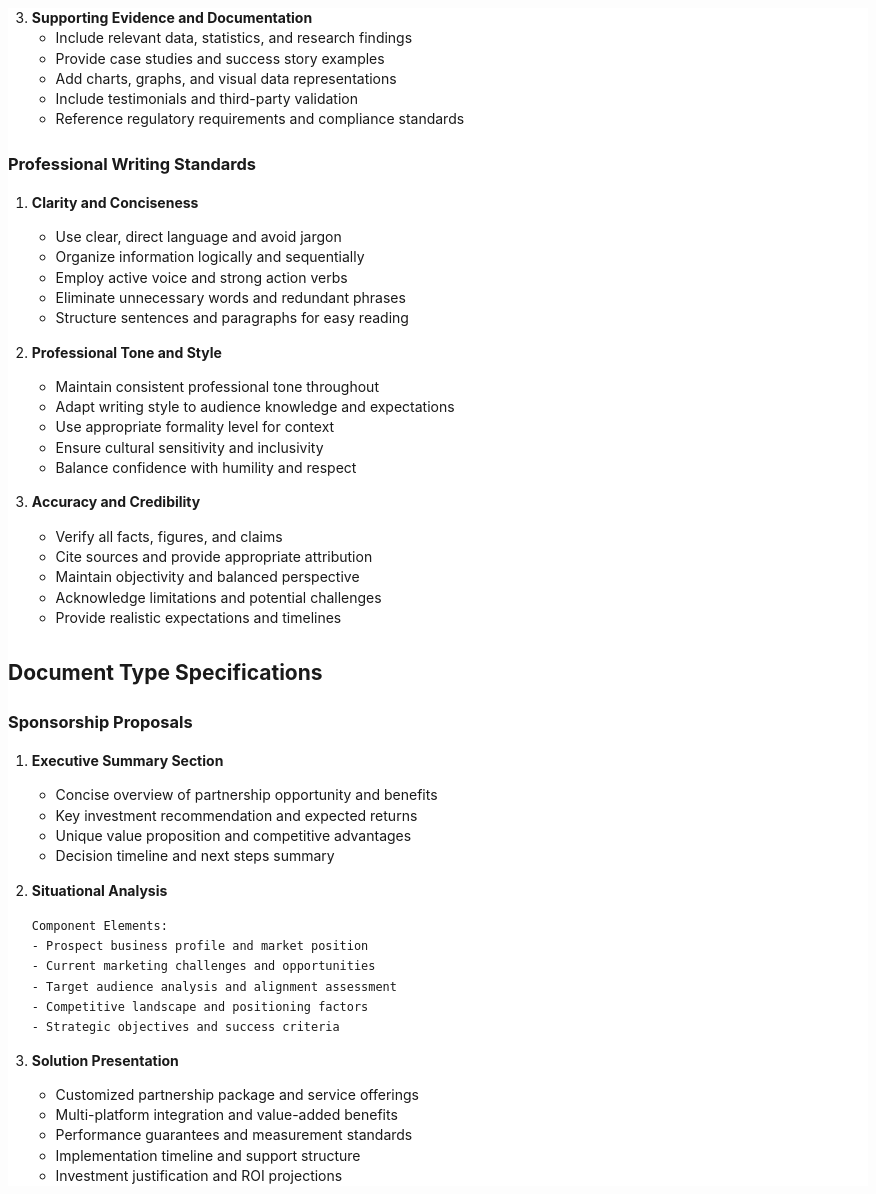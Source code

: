 3. **Supporting Evidence and Documentation**
   - Include relevant data, statistics, and research findings
   - Provide case studies and success story examples
   - Add charts, graphs, and visual data representations
   - Include testimonials and third-party validation
   - Reference regulatory requirements and compliance standards

### Professional Writing Standards
1. **Clarity and Conciseness**
   - Use clear, direct language and avoid jargon
   - Organize information logically and sequentially
   - Employ active voice and strong action verbs
   - Eliminate unnecessary words and redundant phrases
   - Structure sentences and paragraphs for easy reading

2. **Professional Tone and Style**
   - Maintain consistent professional tone throughout
   - Adapt writing style to audience knowledge and expectations
   - Use appropriate formality level for context
   - Ensure cultural sensitivity and inclusivity
   - Balance confidence with humility and respect

3. **Accuracy and Credibility**
   - Verify all facts, figures, and claims
   - Cite sources and provide appropriate attribution
   - Maintain objectivity and balanced perspective
   - Acknowledge limitations and potential challenges
   - Provide realistic expectations and timelines

## Document Type Specifications

### Sponsorship Proposals
1. **Executive Summary Section**
   - Concise overview of partnership opportunity and benefits
   - Key investment recommendation and expected returns
   - Unique value proposition and competitive advantages
   - Decision timeline and next steps summary

2. **Situational Analysis**
   ```
   Component Elements:
   - Prospect business profile and market position
   - Current marketing challenges and opportunities
   - Target audience analysis and alignment assessment
   - Competitive landscape and positioning factors
   - Strategic objectives and success criteria
   ```

3. **Solution Presentation**
   - Customized partnership package and service offerings
   - Multi-platform integration and value-added benefits
   - Performance guarantees and measurement standards
   - Implementation timeline and support structure
   - Investment justification and ROI projections
